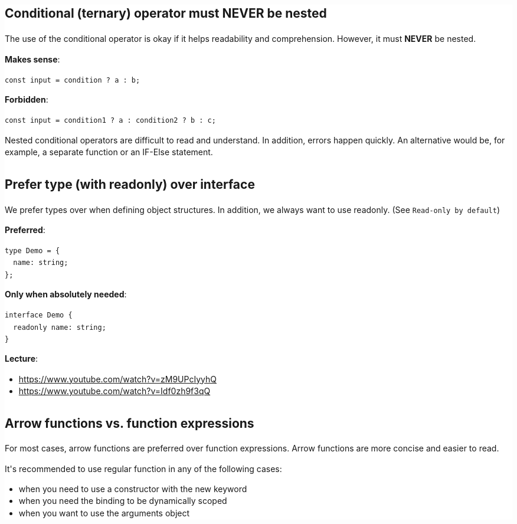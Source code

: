 ## Conditional (ternary) operator must NEVER be nested

The use of the conditional operator is okay if it helps readability and comprehension. However, it must **NEVER** be
nested.

**Makes sense**:

```
const input = condition ? a : b;
```

**Forbidden**:

```
const input = condition1 ? a : condition2 ? b : c;
```

Nested conditional operators are difficult to read and understand. In addition, errors happen quickly. An alternative
would be, for example, a separate function or an IF-Else statement.

## Prefer type (with readonly) over interface

We prefer types over when defining object structures. In addition, we always want to use readonly. (See
`Read-only by default`)

**Preferred**:

```
type Demo = {
  name: string;
};
```

**Only when absolutely needed**:

```
interface Demo {
  readonly name: string;
}
```

**Lecture**:

- https://www.youtube.com/watch?v=zM9UPcIyyhQ
- https://www.youtube.com/watch?v=Idf0zh9f3qQ

## Arrow functions vs. function expressions

For most cases, arrow functions are preferred over function expressions.
Arrow functions are more concise and easier to read.

It's recommended to use regular function in any of the following cases:

- when you need to use a constructor with the new keyword
- when you need the binding to be dynamically scoped
- when you want to use the arguments object
